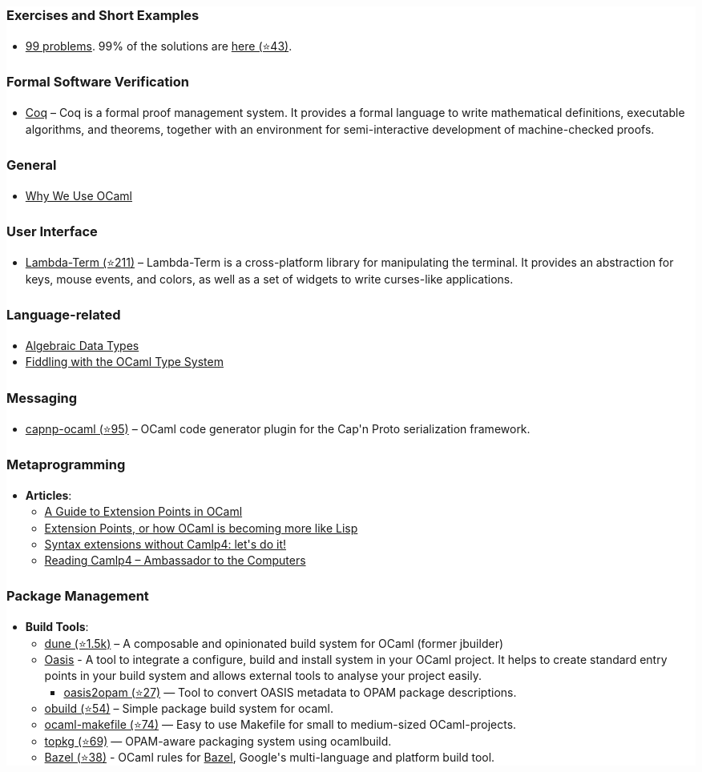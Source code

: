 ### Exercises and Short Examples

*   [99 problems](https://ocaml.org/learn/tutorials/99problems.html). 99% of the solutions are [here (⭐43)](https://github.com/MassD/99).

### Formal Software Verification

*   [Coq](https://coq.inria.fr/) – Coq is a formal proof management system. It provides a formal language to write mathematical definitions, executable algorithms, and theorems, together with an environment for semi-interactive development of machine-checked proofs.

### General

*   [Why We Use OCaml](https://espertech.wordpress.com/2014/07/15/why-we-use-ocaml)

### User Interface

*   [Lambda-Term (⭐211)](https://github.com/ocaml-community/lambda-term) – Lambda-Term is a cross-platform library for manipulating the terminal. It provides an abstraction for keys, mouse events, and colors, as well as a set of widgets to write curses-like applications.

### Language-related

*   [Algebraic Data Types](https://espertech.wordpress.com/2014/07/30/algebraic-data-types/)
*   [Fiddling with the OCaml Type System](https://technotroph.wordpress.com/2013/10/25/fiddling-with-the-ocaml-type-system/)

### Messaging

*   [capnp-ocaml (⭐95)](https://github.com/capnproto/capnp-ocaml) – OCaml code generator plugin for the Cap'n Proto serialization framework.

### Metaprogramming

*   **Articles**:
    *   [A Guide to Extension Points in OCaml](http://whitequark.org/blog/2014/04/16/a-guide-to-extension-points-in-ocaml/)
    *   [Extension Points, or how OCaml is becoming more like Lisp](https://blogs.janestreet.com/extension-points-or-how-ocaml-is-becoming-more-like-lisp)
    *   [Syntax extensions without Camlp4: let's do it!](https://www.lexifi.com/ocaml/syntax-extensions-without-camlp4-lets-do-it/)
    *   [Reading Camlp4 – Ambassador to the Computers](https://ambassadortothecomputers.blogspot.com/p/reading-camlp4.html)

### Package Management

*   **Build Tools**:
    *   [dune (⭐1.5k)](https://github.com/ocaml/dune) – A composable and opinionated build system for OCaml (former jbuilder)
    *   [Oasis](http://oasis.forge.ocamlcore.org/) - A tool to integrate a configure, build and install system in your OCaml project. It helps to create standard entry points in your build system and allows external tools to analyse your project easily.
        *   [oasis2opam (⭐27)](https://github.com/ocaml/oasis2opam) — Tool to convert OASIS metadata to OPAM package descriptions.
    *   [obuild (⭐54)](https://github.com/ocaml-obuild/obuild) – Simple package build system for ocaml.
    *   [ocaml-makefile (⭐74)](https://github.com/mmottl/ocaml-makefile) — Easy to use Makefile for small to medium-sized OCaml-projects.
    *   [topkg (⭐69)](https://github.com/dbuenzli/topkg) — OPAM-aware packaging system using ocamlbuild.
    *   [Bazel (⭐38)](https://github.com/jin/rules_ocaml) - OCaml rules for [Bazel](https://bazel.build/), Google's multi-language and platform build tool.
